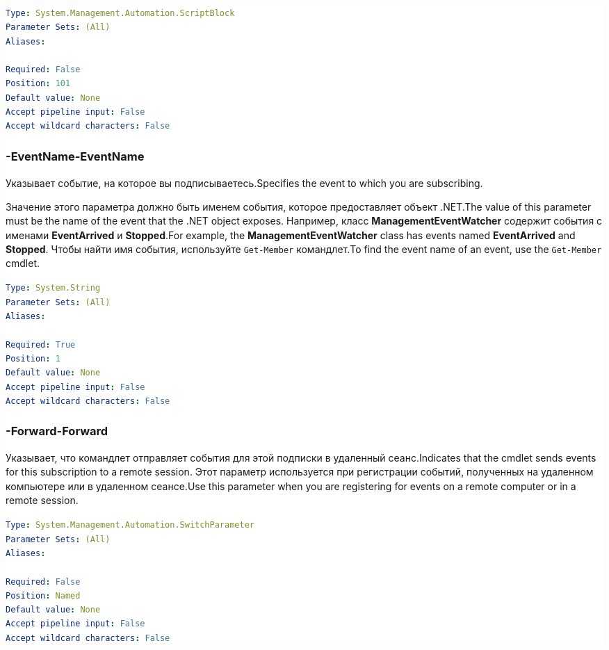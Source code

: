 ```yaml
Type: System.Management.Automation.ScriptBlock
Parameter Sets: (All)
Aliases:

Required: False
Position: 101
Default value: None
Accept pipeline input: False
Accept wildcard characters: False
```

### <span data-ttu-id="ed36b-159">-EventName</span><span class="sxs-lookup"><span data-stu-id="ed36b-159">-EventName</span></span>

<span data-ttu-id="ed36b-160">Указывает событие, на которое вы подписываетесь.</span><span class="sxs-lookup"><span data-stu-id="ed36b-160">Specifies the event to which you are subscribing.</span></span>

<span data-ttu-id="ed36b-161">Значение этого параметра должно быть именем события, которое предоставляет объект .NET.</span><span class="sxs-lookup"><span data-stu-id="ed36b-161">The value of this parameter must be the name of the event that the .NET object exposes.</span></span> <span data-ttu-id="ed36b-162">Например, класс **ManagementEventWatcher** содержит события с именами **EventArrived** и **Stopped**.</span><span class="sxs-lookup"><span data-stu-id="ed36b-162">For example, the **ManagementEventWatcher** class has events named **EventArrived** and **Stopped**.</span></span> <span data-ttu-id="ed36b-163">Чтобы найти имя события, используйте `Get-Member` командлет.</span><span class="sxs-lookup"><span data-stu-id="ed36b-163">To find the event name of an event, use the `Get-Member` cmdlet.</span></span>

```yaml
Type: System.String
Parameter Sets: (All)
Aliases:

Required: True
Position: 1
Default value: None
Accept pipeline input: False
Accept wildcard characters: False
```

### <span data-ttu-id="ed36b-164">-Forward</span><span class="sxs-lookup"><span data-stu-id="ed36b-164">-Forward</span></span>

<span data-ttu-id="ed36b-165">Указывает, что командлет отправляет события для этой подписки в удаленный сеанс.</span><span class="sxs-lookup"><span data-stu-id="ed36b-165">Indicates that the cmdlet sends events for this subscription to a remote session.</span></span> <span data-ttu-id="ed36b-166">Этот параметр используется при регистрации событий, полученных на удаленном компьютере или в удаленном сеансе.</span><span class="sxs-lookup"><span data-stu-id="ed36b-166">Use this parameter when you are registering for events on a remote computer or in a remote session.</span></span>

```yaml
Type: System.Management.Automation.SwitchParameter
Parameter Sets: (All)
Aliases:

Required: False
Position: Named
Default value: None
Accept pipeline input: False
Accept wildcard characters: False
```
